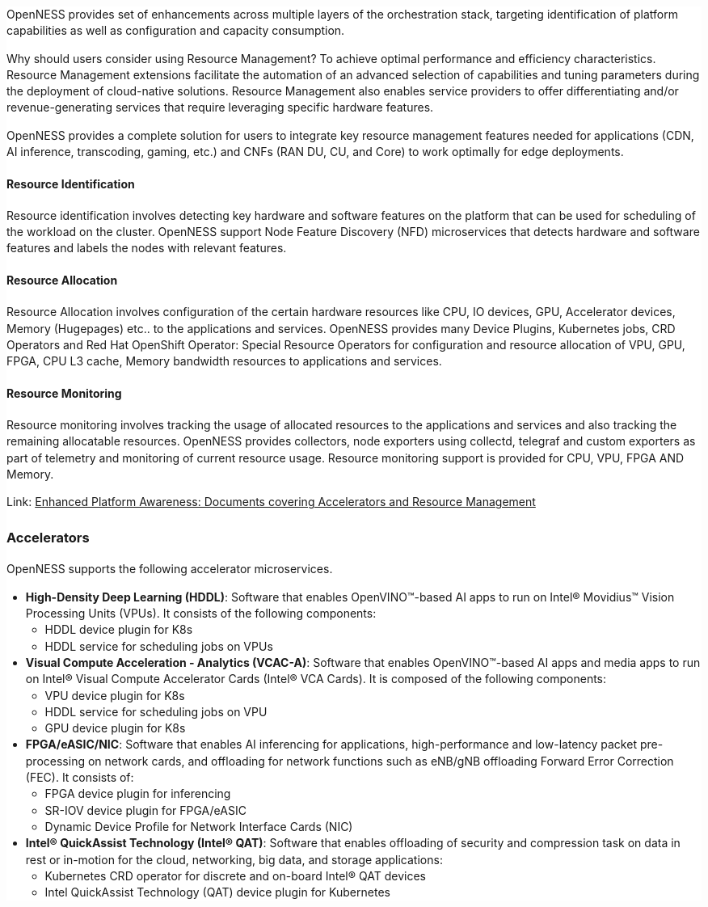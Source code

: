 OpenNESS provides set of enhancements across multiple layers of the orchestration stack, targeting identification of platform capabilities as well as configuration and capacity consumption. 

Why should users consider using Resource Management? To achieve optimal performance and efficiency characteristics. Resource Management extensions facilitate the automation of an advanced selection of capabilities and tuning parameters during the deployment of cloud-native solutions. Resource Management also enables service providers to offer differentiating and/or revenue-generating services that require leveraging specific hardware features.

OpenNESS provides a complete solution for users to integrate key resource management features needed for applications (CDN, AI inference, transcoding, gaming, etc.) and CNFs (RAN DU, CU, and Core) to work optimally for edge deployments.

#### Resource Identification

Resource identification involves detecting key hardware and software features on the platform that can be used for scheduling of the workload on the cluster. OpenNESS support Node Feature Discovery (NFD) microservices that detects hardware and software features and labels the nodes with relevant features. 

#### Resource Allocation

Resource Allocation involves configuration of the certain hardware resources like CPU, IO devices, GPU, Accelerator devices, Memory (Hugepages) etc.. to the applications and services. OpenNESS provides many Device Plugins, Kubernetes jobs, CRD Operators and Red Hat OpenShift Operator: Special Resource Operators for configuration and resource allocation of VPU, GPU, FPGA, CPU L3 cache, Memory bandwidth resources to applications and services. 

#### Resource Monitoring

Resource monitoring involves tracking the usage of allocated resources to the applications and services and also tracking the remaining allocatable resources. OpenNESS provides collectors, node exporters using collectd, telegraf and custom exporters as part of telemetry and monitoring of current resource usage. Resource monitoring support is provided for CPU, VPU, FPGA AND Memory.

Link: [Enhanced Platform Awareness: Documents covering Accelerators and Resource Management](https://github.com/open-ness/specs/tree/master/doc/building-blocks/enhanced-platform-awareness)

### Accelerators

OpenNESS supports the following accelerator microservices.

- <b>High-Density Deep Learning (HDDL)</b>: Software that enables OpenVINO™-based AI apps to run on Intel® Movidius™ Vision Processing Units (VPUs). It consists of the following components:
  - HDDL device plugin for K8s
  - HDDL service for scheduling jobs on VPUs
- <b>Visual Compute Acceleration - Analytics (VCAC-A)</b>: Software that enables OpenVINO™-based AI apps and media apps to run on Intel® Visual Compute Accelerator Cards (Intel® VCA Cards). It is composed of the following components: 
  - VPU device plugin for K8s
  - HDDL service for scheduling jobs on VPU
  - GPU device plugin for K8s
- <b>FPGA/eASIC/NIC</b>: Software that enables AI inferencing for applications, high-performance and low-latency packet pre-processing on network cards, and offloading for network functions such as eNB/gNB offloading Forward Error Correction (FEC). It consists of: 
  - FPGA device plugin for inferencing
  - SR-IOV device plugin for FPGA/eASIC
  - Dynamic Device Profile for Network Interface Cards (NIC) 
- **Intel® QuickAssist Technology (Intel® QAT)**: Software that enables offloading of security and compression task on data in rest or in-motion for the cloud, networking, big data, and storage applications: 
  - Kubernetes CRD operator for discrete and on-board Intel® QAT devices
  - Intel QuickAssist Technology (QAT) device plugin for Kubernetes
